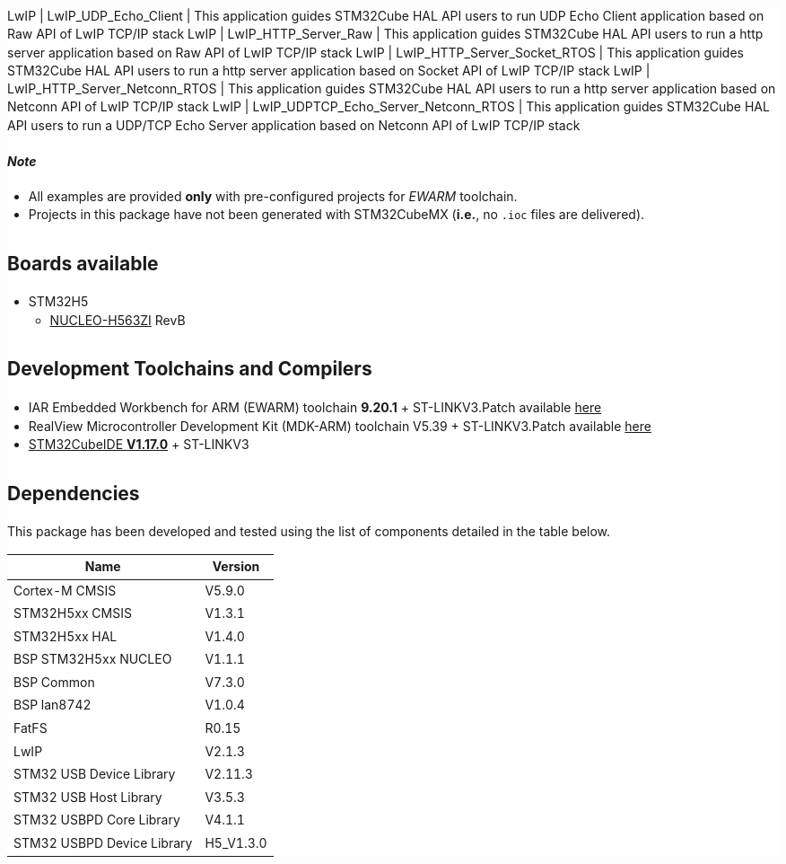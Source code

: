 LwIP          | LwIP_UDP_Echo_Client                   | This application guides STM32Cube HAL API users to run UDP Echo Client application based on Raw API of LwIP TCP/IP stack
LwIP          | LwIP_HTTP_Server_Raw                   | This application guides STM32Cube HAL API users to run a http server application based on Raw API of LwIP TCP/IP stack
LwIP          | LwIP_HTTP_Server_Socket_RTOS           | This application guides STM32Cube HAL API users to run a http server application based on Socket API of LwIP TCP/IP stack
LwIP          | LwIP_HTTP_Server_Netconn_RTOS          | This application guides STM32Cube HAL API users to run a http server application based on Netconn API of LwIP TCP/IP stack
LwIP          | LwIP_UDPTCP_Echo_Server_Netconn_RTOS   | This application guides STM32Cube HAL API users to run a UDP/TCP Echo Server application based on Netconn API of LwIP TCP/IP stack

#### *Note*

 * All examples are provided **only** with pre-configured projects for *EWARM* toolchain.
 * Projects in this package have not been generated with STM32CubeMX (**i.e.**, no `.ioc` files are delivered).

## Boards available

 * STM32H5
   * [NUCLEO-H563ZI](https://www.st.com/en/evaluation-tools/nucleo-h563zi.html) RevB

## Development Toolchains and Compilers

 * IAR Embedded Workbench for ARM (EWARM) toolchain **9.20.1** + ST-LINKV3.Patch available [here](https://github.com/STMicroelectronics/STM32CubeH5/tree/main/Utilities/PC_Software/IDEs_Patches/EWARM)
 * RealView Microcontroller Development Kit (MDK-ARM) toolchain V5.39 + ST-LINKV3.Patch available [here](https://github.com/STMicroelectronics/STM32CubeH5/tree/main/Utilities/PC_Software/IDEs_Patches/MDK-ARM)
 * [STM32CubeIDE **V1.17.0**](https://www.st.com/en/development-tools/stm32cubeide.html) + ST-LINKV3



## Dependencies

This package has been developed and tested using the list of components detailed in the table below.

Name                       |   Version
---------------------------|---------------
Cortex-M CMSIS             |   V5.9.0
STM32H5xx CMSIS            |   V1.3.1
STM32H5xx HAL              |   V1.4.0
BSP STM32H5xx NUCLEO       |   V1.1.1
BSP Common                 |   V7.3.0
BSP lan8742                |   V1.0.4
FatFS                      |   R0.15
LwIP                       |   V2.1.3
STM32 USB Device Library   |   V2.11.3
STM32 USB Host Library     |   V3.5.3
STM32 USBPD Core Library   |   V4.1.1
STM32 USBPD Device Library |   H5_V1.3.0
